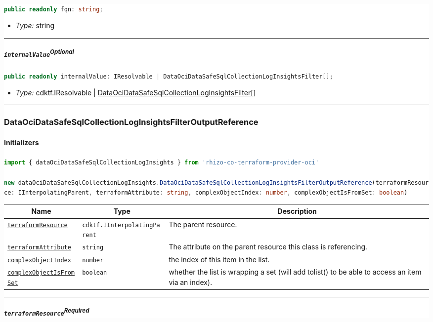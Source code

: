 ```typescript
public readonly fqn: string;
```

- *Type:* string

---

##### `internalValue`<sup>Optional</sup> <a name="internalValue" id="rhizo-co-terraform-provider-oci.dataOciDataSafeSqlCollectionLogInsights.DataOciDataSafeSqlCollectionLogInsightsFilterList.property.internalValue"></a>

```typescript
public readonly internalValue: IResolvable | DataOciDataSafeSqlCollectionLogInsightsFilter[];
```

- *Type:* cdktf.IResolvable | <a href="#rhizo-co-terraform-provider-oci.dataOciDataSafeSqlCollectionLogInsights.DataOciDataSafeSqlCollectionLogInsightsFilter">DataOciDataSafeSqlCollectionLogInsightsFilter</a>[]

---


### DataOciDataSafeSqlCollectionLogInsightsFilterOutputReference <a name="DataOciDataSafeSqlCollectionLogInsightsFilterOutputReference" id="rhizo-co-terraform-provider-oci.dataOciDataSafeSqlCollectionLogInsights.DataOciDataSafeSqlCollectionLogInsightsFilterOutputReference"></a>

#### Initializers <a name="Initializers" id="rhizo-co-terraform-provider-oci.dataOciDataSafeSqlCollectionLogInsights.DataOciDataSafeSqlCollectionLogInsightsFilterOutputReference.Initializer"></a>

```typescript
import { dataOciDataSafeSqlCollectionLogInsights } from 'rhizo-co-terraform-provider-oci'

new dataOciDataSafeSqlCollectionLogInsights.DataOciDataSafeSqlCollectionLogInsightsFilterOutputReference(terraformResource: IInterpolatingParent, terraformAttribute: string, complexObjectIndex: number, complexObjectIsFromSet: boolean)
```

| **Name** | **Type** | **Description** |
| --- | --- | --- |
| <code><a href="#rhizo-co-terraform-provider-oci.dataOciDataSafeSqlCollectionLogInsights.DataOciDataSafeSqlCollectionLogInsightsFilterOutputReference.Initializer.parameter.terraformResource">terraformResource</a></code> | <code>cdktf.IInterpolatingParent</code> | The parent resource. |
| <code><a href="#rhizo-co-terraform-provider-oci.dataOciDataSafeSqlCollectionLogInsights.DataOciDataSafeSqlCollectionLogInsightsFilterOutputReference.Initializer.parameter.terraformAttribute">terraformAttribute</a></code> | <code>string</code> | The attribute on the parent resource this class is referencing. |
| <code><a href="#rhizo-co-terraform-provider-oci.dataOciDataSafeSqlCollectionLogInsights.DataOciDataSafeSqlCollectionLogInsightsFilterOutputReference.Initializer.parameter.complexObjectIndex">complexObjectIndex</a></code> | <code>number</code> | the index of this item in the list. |
| <code><a href="#rhizo-co-terraform-provider-oci.dataOciDataSafeSqlCollectionLogInsights.DataOciDataSafeSqlCollectionLogInsightsFilterOutputReference.Initializer.parameter.complexObjectIsFromSet">complexObjectIsFromSet</a></code> | <code>boolean</code> | whether the list is wrapping a set (will add tolist() to be able to access an item via an index). |

---

##### `terraformResource`<sup>Required</sup> <a name="terraformResource" id="rhizo-co-terraform-provider-oci.dataOciDataSafeSqlCollectionLogInsights.DataOciDataSafeSqlCollectionLogInsightsFilterOutputReference.Initializer.parameter.terraformResource"></a>

